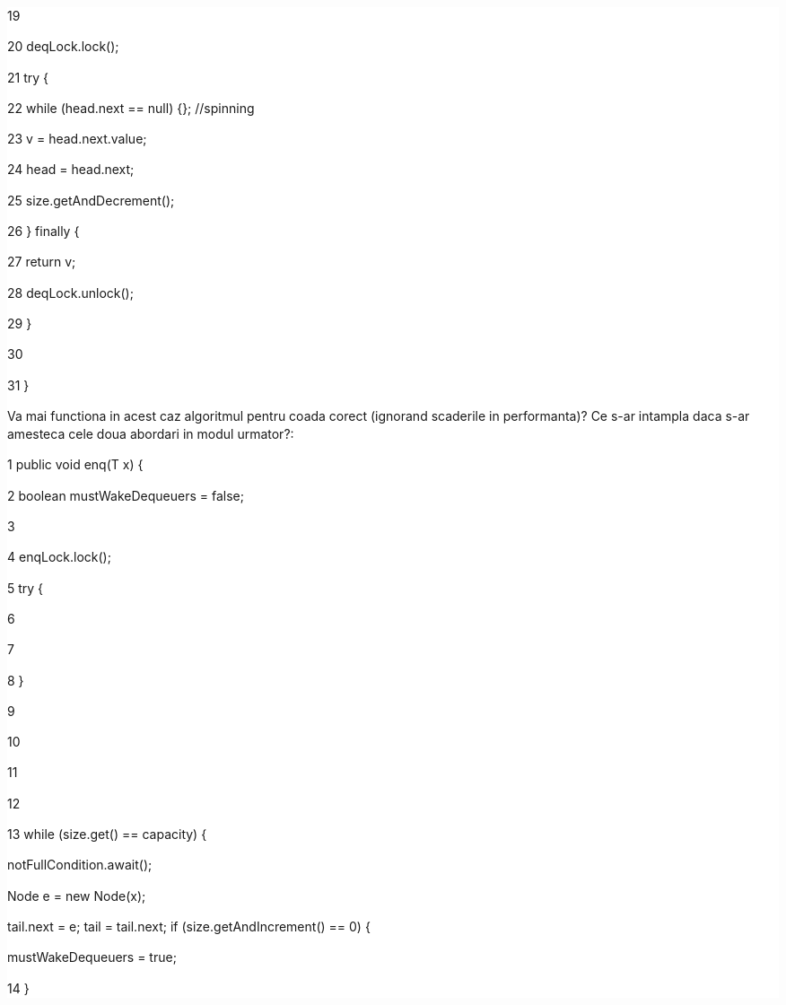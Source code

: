 19

20 deqLock.lock();

21 try {

22 while (head.next == null) {}; //spinning

23 v = head.next.value;

24 head = head.next;

25 size.getAndDecrement();

26 } finally {

27 return v;

28 deqLock.unlock();

29 }

30

31 }

Va mai functiona in acest caz algoritmul pentru coada corect (ignorand scaderile in performanta)? Ce s-ar intampla daca s-ar amesteca cele doua abordari in modul urmator?:

1 public void enq(T x) {

2 boolean mustWakeDequeuers = false;

3

4 enqLock.lock();

5 try {

6

7

8 }

9

10

11

12

13 while (size.get() == capacity) {

notFullCondition.await();

Node e = new Node(x);

tail.next = e; tail = tail.next; if (size.getAndIncrement() == 0) {

mustWakeDequeuers = true;

14 }
